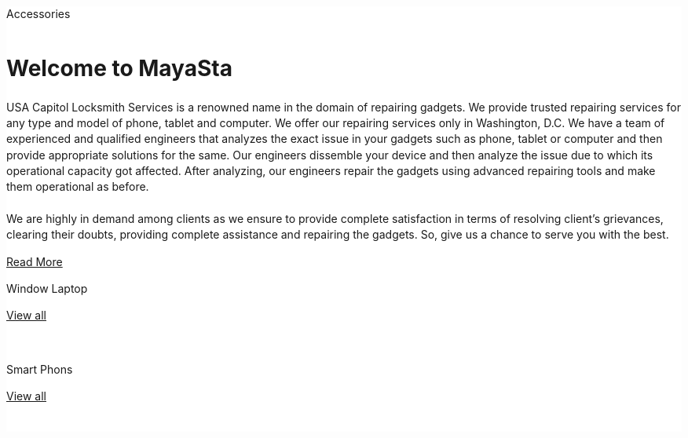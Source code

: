 <p>Accessories</p></li></a>
</ul>

</div>

</div>




<div class="clearfix"></div>



<div class="welcome-part">
<div class="container">
<h1 class="ac">Welcome to MayaSta</h1>
<p class="wel-txt">
USA Capitol Locksmith Services is a renowned name in the domain of repairing gadgets. We provide trusted repairing services for any type and model of phone, tablet and computer. We offer our repairing services only in Washington, D.C. We have a team of experienced and qualified engineers that analyzes the exact issue in your gadgets such as phone, tablet or computer and then provide appropriate solutions for the same. Our engineers dissemble your device and then analyze the issue due to which its operational capacity got affected. After analyzing, our engineers repair the gadgets using advanced repairing tools and make them operational as before. 
<br><br>
We are highly in demand among clients as we ensure to provide complete satisfaction in terms of resolving client’s grievances, clearing their doubts, providing complete assistance and repairing the gadgets. So, give us a chance to serve you with the best. 
</p>
<div class="clearfix"></div>
<p class="read-btn"><a href="about.htm" class="read-more">Read More</a></p>

</div>
<div class="cb"></div>
</div>

<div class="clearfix"></div>






<div class="productimg">
<div class="container">
<div id="owl-example" class="owl-carousel owl-theme">
 <div class="item">
  <div class="recmnd-cont">
  <div class="img-cont">
   <p>Window Laptop</p>
   <a href="">View all</a>
   </div>
   <div class="pro-img">
    <figure><a href="about-us.htm"><img src="images/01.jpg" title="" alt=""></a></figure>
   </div>   
  </div>
 </div>
 <div class="item">
  <div class="recmnd-cont">
  <div class="img-cont">
   <p>Smart Phons</p>
   <a href="">View all</a>
   </div>
   <div class="pro-img">
    <figure><a href="about-us.htm"><img src="images/02.jpg" title="" alt=""></a></figure>
   </div>
  </div>
 </div>
 <div class="item">